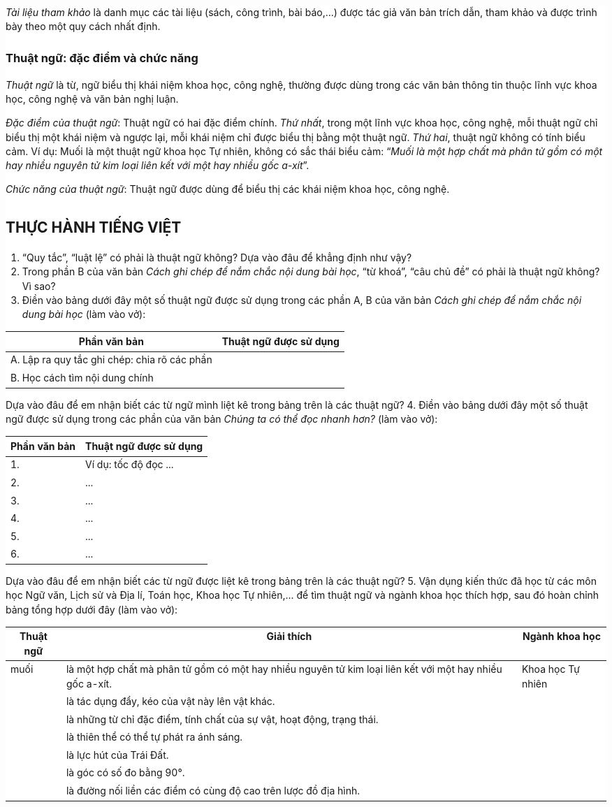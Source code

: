 *Tài liệu tham khảo* là danh mục các tài liệu (sách, công trình, bài báo,...) được tác giả văn bản trích dẫn, tham khảo và được trình bày theo một quy cách nhất định.

### Thuật ngữ: đặc điểm và chức năng

*Thuật ngữ* là từ, ngữ biểu thị khái niệm khoa học, công nghệ, thường được dùng trong các văn bản thông tin thuộc lĩnh vực khoa học, công nghệ và văn bản nghị luận.

*Đặc điểm của thuật ngữ*: Thuật ngữ có hai đặc điểm chính. *Thứ nhất*, trong một lĩnh vực khoa học, công nghệ, mỗi thuật ngữ chỉ biểu thị một khái niệm và ngược lại, mỗi khái niệm chỉ được biểu thị bằng một thuật ngữ. *Thứ hai*, thuật ngữ không có tính biểu cảm.
Ví dụ: Muối là một thuật ngữ khoa học Tự nhiên, không có sắc thái biểu cảm: “*Muối là một hợp chất mà phân tử gồm có một hay nhiều nguyên tử kim loại liên kết với một hay nhiều gốc a-xít*”.

*Chức năng của thuật ngữ*: Thuật ngữ được dùng để biểu thị các khái niệm khoa học, công nghệ.

## THỰC HÀNH TIẾNG VIỆT
1. “Quy tắc”, “luật lệ” có phải là thuật ngữ không? Dựa vào đâu để khẳng định như vậy?
2. Trong phần B của văn bản *Cách ghi chép để nắm chắc nội dung bài học*, “từ khoá”, “câu chủ đề” có phải là thuật ngữ không? Vì sao?
3. Điền vào bảng dưới đây một số thuật ngữ được sử dụng trong các phần A, B của văn bản *Cách ghi chép để nắm chắc nội dung bài học* (làm vào vở):

| Phần văn bản | Thuật ngữ được sử dụng |
|---|---|
| A. Lập ra quy tắc ghi chép: chia rõ các phần | |
| B. Học cách tìm nội dung chính | |

Dựa vào đâu để em nhận biết các từ ngữ mình liệt kê trong bảng trên là các thuật ngữ?
4. Điền vào bảng dưới đây một số thuật ngữ được sử dụng trong các phần của văn bản *Chúng ta có thể đọc nhanh hơn?* (làm vào vở):

| Phần văn bản | Thuật ngữ được sử dụng |
| :-- | :-- |
| 1. | Ví dụ: tốc độ đọc ... |
| 2. | ... |
| 3. | ... |
| 4. | ... |
| 5. | ... |
| 6. | ... |

Dựa vào đâu để em nhận biết các từ ngữ được liệt kê trong bảng trên là các thuật ngữ?
5. Vận dụng kiến thức đã học từ các môn học Ngữ văn, Lịch sử và Địa lí, Toán học, Khoa học Tự nhiên,... để tìm thuật ngữ và ngành khoa học thích hợp, sau đó hoàn chỉnh bảng tổng hợp dưới đây (làm vào vở):

| Thuật ngữ | Giải thích | Ngành khoa học |
|---|---|---|
| muối | là một hợp chất mà phân tử gồm có một hay nhiều nguyên tử kim loại liên kết với một hay nhiều gốc a-xít. | Khoa học Tự nhiên |
| | là tác dụng đẩy, kéo của vật này lên vật khác. | |
| | là những từ chỉ đặc điểm, tính chất của sự vật, hoạt động, trạng thái. | |
| | là thiên thể có thể tự phát ra ánh sáng. | |
| | là lực hút của Trái Đất. | |
| | là góc có số đo bằng 90°. | |
| | là đường nối liền các điểm có cùng độ cao trên lược đồ địa hình. | |